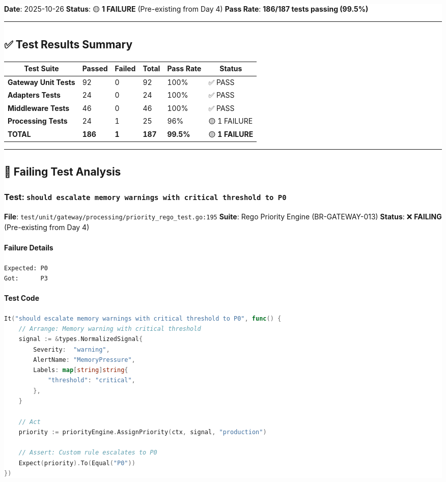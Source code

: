 **Date**: 2025-10-26
**Status**: 🟡 **1 FAILURE** (Pre-existing from Day 4)
**Pass Rate**: **186/187 tests passing (99.5%)**

---

## ✅ **Test Results Summary**

| Test Suite | Passed | Failed | Total | Pass Rate | Status |
|------------|--------|--------|-------|-----------|--------|
| **Gateway Unit Tests** | 92 | 0 | 92 | 100% | ✅ PASS |
| **Adapters Tests** | 24 | 0 | 24 | 100% | ✅ PASS |
| **Middleware Tests** | 46 | 0 | 46 | 100% | ✅ PASS |
| **Processing Tests** | 24 | 1 | 25 | 96% | 🟡 1 FAILURE |
| **TOTAL** | **186** | **1** | **187** | **99.5%** | 🟡 **1 FAILURE** |

---

## 🔴 **Failing Test Analysis**

### **Test**: `should escalate memory warnings with critical threshold to P0`
**File**: `test/unit/gateway/processing/priority_rego_test.go:195`
**Suite**: Rego Priority Engine (BR-GATEWAY-013)
**Status**: ❌ **FAILING** (Pre-existing from Day 4)

#### **Failure Details**
```
Expected: P0
Got:      P3
```

#### **Test Code**
```go
It("should escalate memory warnings with critical threshold to P0", func() {
    // Arrange: Memory warning with critical threshold
    signal := &types.NormalizedSignal{
        Severity:  "warning",
        AlertName: "MemoryPressure",
        Labels: map[string]string{
            "threshold": "critical",
        },
    }

    // Act
    priority := priorityEngine.AssignPriority(ctx, signal, "production")

    // Assert: Custom rule escalates to P0
    Expect(priority).To(Equal("P0"))
})
```
